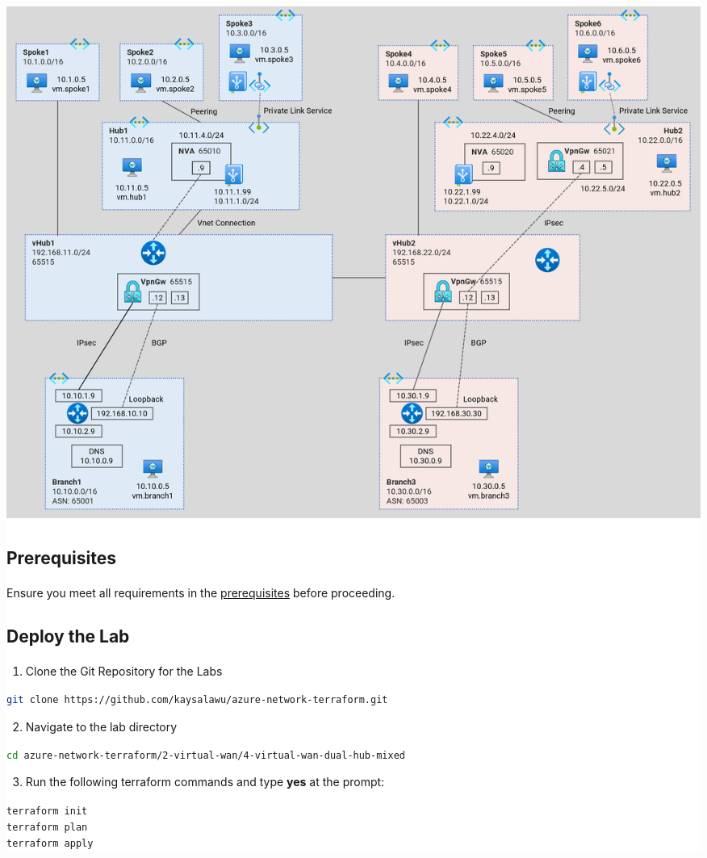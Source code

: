 ![Virtual WAN - Dual Hub (Mixed))](../../images/scenarios//2-4-vwan-dual-hub-mixed.png)

## Prerequisites

Ensure you meet all requirements in the [prerequisites](../../prerequisites/) before proceeding.

## Deploy the Lab

1. Clone the Git Repository for the Labs
```sh
git clone https://github.com/kaysalawu/azure-network-terraform.git
```

2. Navigate to the lab directory
```sh
cd azure-network-terraform/2-virtual-wan/4-virtual-wan-dual-hub-mixed
```

3. Run the following terraform commands and type **yes** at the prompt:
```sh
terraform init
terraform plan
terraform apply
```

